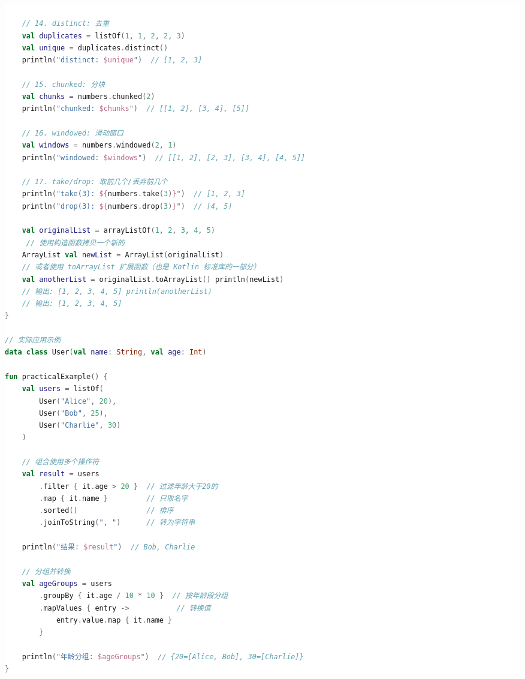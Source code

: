 ```kotlin
    
    // 14. distinct: 去重
    val duplicates = listOf(1, 1, 2, 2, 3)
    val unique = duplicates.distinct()
    println("distinct: $unique")  // [1, 2, 3]
    
    // 15. chunked: 分块
    val chunks = numbers.chunked(2)
    println("chunked: $chunks")  // [[1, 2], [3, 4], [5]]
    
    // 16. windowed: 滑动窗口
    val windows = numbers.windowed(2, 1)
    println("windowed: $windows")  // [[1, 2], [2, 3], [3, 4], [4, 5]]
    
    // 17. take/drop: 取前几个/丢弃前几个
    println("take(3): ${numbers.take(3)}")  // [1, 2, 3]
    println("drop(3): ${numbers.drop(3)}")  // [4, 5]

    val originalList = arrayListOf(1, 2, 3, 4, 5)
     // 使用构造函数拷贝一个新的 
    ArrayList val newList = ArrayList(originalList) 
    // 或者使用 toArrayList 扩展函数（也是 Kotlin 标准库的一部分） 
    val anotherList = originalList.toArrayList() println(newList) 
    // 输出: [1, 2, 3, 4, 5] println(anotherList) 
    // 输出: [1, 2, 3, 4, 5]
}

// 实际应用示例
data class User(val name: String, val age: Int)

fun practicalExample() {
    val users = listOf(
        User("Alice", 20),
        User("Bob", 25),
        User("Charlie", 30)
    )
    
    // 组合使用多个操作符
    val result = users
        .filter { it.age > 20 }  // 过滤年龄大于20的
        .map { it.name }         // 只取名字
        .sorted()                // 排序
        .joinToString(", ")      // 转为字符串
    
    println("结果: $result")  // Bob, Charlie
    
    // 分组并转换
    val ageGroups = users
        .groupBy { it.age / 10 * 10 }  // 按年龄段分组
        .mapValues { entry ->           // 转换值
            entry.value.map { it.name }
        }
    
    println("年龄分组: $ageGroups")  // {20=[Alice, Bob], 30=[Charlie]}
}

```
